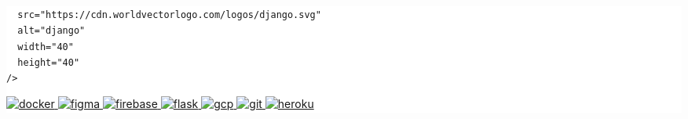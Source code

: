       src="https://cdn.worldvectorlogo.com/logos/django.svg"
      alt="django"
      width="40"
      height="40"
    />
  </a>
  <a href="https://www.docker.com/" target="_blank" rel="noreferrer">
    <img
      src="https://raw.githubusercontent.com/devicons/devicon/master/icons/docker/docker-original-wordmark.svg"
      alt="docker"
      width="40"
      height="40"
    />
  </a>
  <a href="https://www.figma.com/" target="_blank" rel="noreferrer">
    <img
      src="https://www.vectorlogo.zone/logos/figma/figma-icon.svg"
      alt="figma"
      width="40"
      height="40"
    />
  </a>
  <a href="https://firebase.google.com/" target="_blank" rel="noreferrer">
    <img
      src="https://www.vectorlogo.zone/logos/firebase/firebase-icon.svg"
      alt="firebase"
      width="40"
      height="40"
    />
  </a>
  <a href="https://flask.palletsprojects.com/" target="_blank" rel="noreferrer">
    <img
      src="https://www.vectorlogo.zone/logos/pocoo_flask/pocoo_flask-icon.svg"
      alt="flask"
      width="40"
      height="40"
    />
  </a>
  <a href="https://cloud.google.com" target="_blank" rel="noreferrer">
    <img
      src="https://www.vectorlogo.zone/logos/google_cloud/google_cloud-icon.svg"
      alt="gcp"
      width="40"
      height="40"
    />
  </a>
  <a href="https://git-scm.com/" target="_blank" rel="noreferrer">
    <img
      src="https://www.vectorlogo.zone/logos/git-scm/git-scm-icon.svg"
      alt="git"
      width="40"
      height="40"
    />
  </a>
  <a href="https://heroku.com" target="_blank" rel="noreferrer">
    <img
      src="https://www.vectorlogo.zone/logos/heroku/heroku-icon.svg"
      alt="heroku"